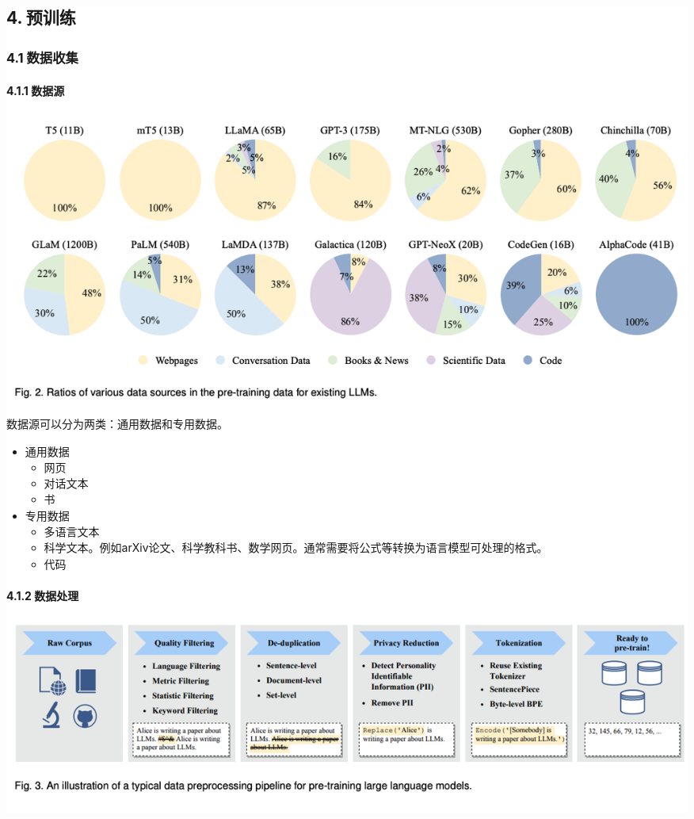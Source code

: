 ## 4. 预训练

### 4.1 数据收集

#### 4.1.1 数据源
![fugure-2](./images/survey/figure-2.png)

数据源可以分为两类：通用数据和专用数据。

* 通用数据
	* 网页
	* 对话文本
	* 书
* 专用数据
	* 多语言文本
	* 科学文本。例如arXiv论文、科学教科书、数学网页。通常需要将公式等转换为语言模型可处理的格式。
	* 代码

#### 4.1.2 数据处理
![fugure-3](./images/survey/figure-3.png)
